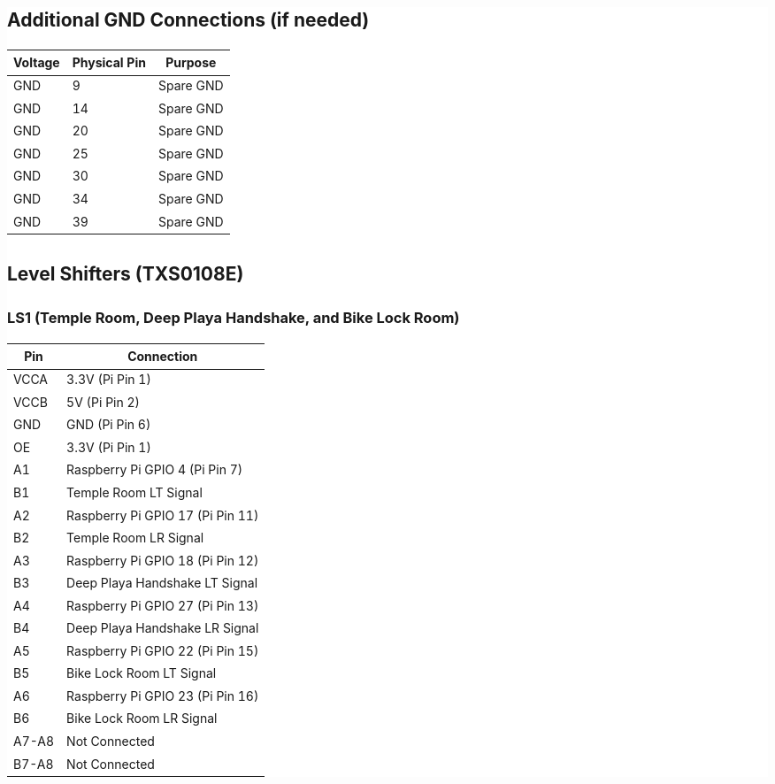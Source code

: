 ## Additional GND Connections (if needed)
| Voltage | Physical Pin | Purpose |
|---------|--------------|---------|
| GND | 9 | Spare GND |
| GND | 14 | Spare GND |
| GND | 20 | Spare GND |
| GND | 25 | Spare GND |
| GND | 30 | Spare GND |
| GND | 34 | Spare GND |
| GND | 39 | Spare GND |

## Level Shifters (TXS0108E)

### LS1 (Temple Room, Deep Playa Handshake, and Bike Lock Room)

| Pin | Connection |
|-----|------------|
| VCCA | 3.3V (Pi Pin 1) |
| VCCB | 5V (Pi Pin 2) |
| GND | GND (Pi Pin 6) |
| OE | 3.3V (Pi Pin 1) |
| A1 | Raspberry Pi GPIO 4 (Pi Pin 7) |
| B1 | Temple Room LT Signal |
| A2 | Raspberry Pi GPIO 17 (Pi Pin 11) |
| B2 | Temple Room LR Signal |
| A3 | Raspberry Pi GPIO 18 (Pi Pin 12) |
| B3 | Deep Playa Handshake LT Signal |
| A4 | Raspberry Pi GPIO 27 (Pi Pin 13) |
| B4 | Deep Playa Handshake LR Signal |
| A5 | Raspberry Pi GPIO 22 (Pi Pin 15) |
| B5 | Bike Lock Room LT Signal |
| A6 | Raspberry Pi GPIO 23 (Pi Pin 16) |
| B6 | Bike Lock Room LR Signal |
| A7-A8 | Not Connected |
| B7-A8 | Not Connected |
